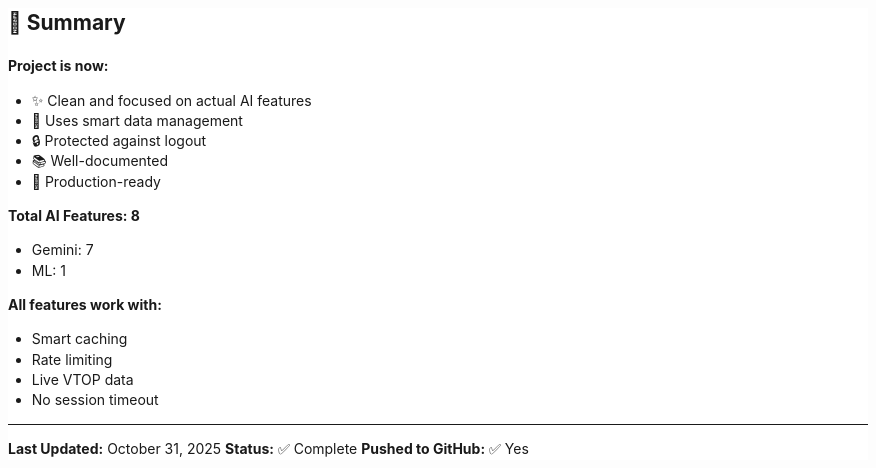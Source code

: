 ## 🎉 Summary

**Project is now:**
- ✨ Clean and focused on actual AI features
- 🚀 Uses smart data management
- 🔒 Protected against logout
- 📚 Well-documented
- 🎯 Production-ready

**Total AI Features: 8**
- Gemini: 7
- ML: 1

**All features work with:**
- Smart caching
- Rate limiting
- Live VTOP data
- No session timeout

---

**Last Updated:** October 31, 2025
**Status:** ✅ Complete
**Pushed to GitHub:** ✅ Yes
